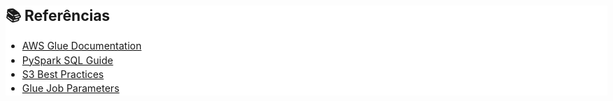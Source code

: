## 📚 Referências

- [AWS Glue Documentation](https://docs.aws.amazon.com/glue/)
- [PySpark SQL Guide](https://spark.apache.org/docs/latest/sql-programming-guide.html)
- [S3 Best Practices](https://docs.aws.amazon.com/AmazonS3/latest/userguide/optimizing-performance.html)
- [Glue Job Parameters](https://docs.aws.amazon.com/glue/latest/dg/aws-glue-programming-etl-glue-arguments.html)